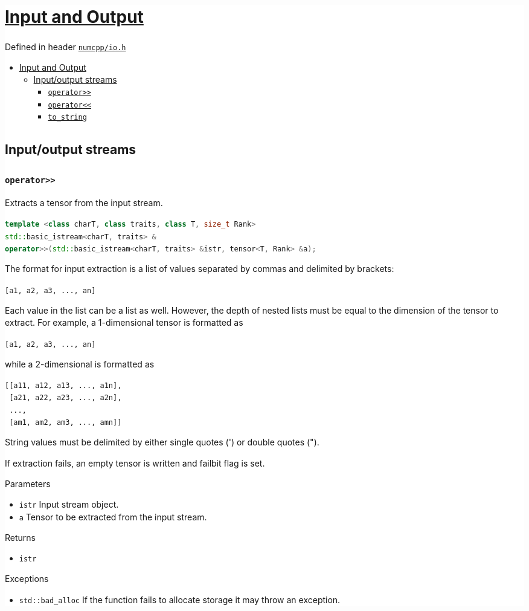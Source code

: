 # [Input and Output](readme.md)

Defined in header [`numcpp/io.h`](/include/numcpp/io.h)

- [Input and Output](#input-and-output)
  - [Input/output streams](#inputoutput-streams)
    - [`operator>>`](#operator)
    - [`operator<<`](#operator-1)
    - [`to_string`](#to_string)

## Input/output streams

### `operator>>`

Extracts a tensor from the input stream.
```cpp
template <class charT, class traits, class T, size_t Rank>
std::basic_istream<charT, traits> &
operator>>(std::basic_istream<charT, traits> &istr, tensor<T, Rank> &a);
```

The format for input extraction is a list of values separated by commas and delimited by brackets:
```
[a1, a2, a3, ..., an]
```

Each value in the list can be a list as well. However, the depth of nested lists must be equal to the dimension of the tensor to extract. For example, a 1-dimensional tensor is formatted as
```
[a1, a2, a3, ..., an]
```

while a 2-dimensional is formatted as
```
[[a11, a12, a13, ..., a1n],
 [a21, a22, a23, ..., a2n],
 ...,
 [am1, am2, am3, ..., amn]]
```

String values must be delimited by either single quotes (') or double quotes (").

If extraction fails, an empty tensor is written and failbit flag is set.

Parameters

* `istr` Input stream object.
* `a` Tensor to be extracted from the input stream.

Returns

* `istr`

Exceptions

* `std::bad_alloc` If the function fails to allocate storage it may throw an exception.

